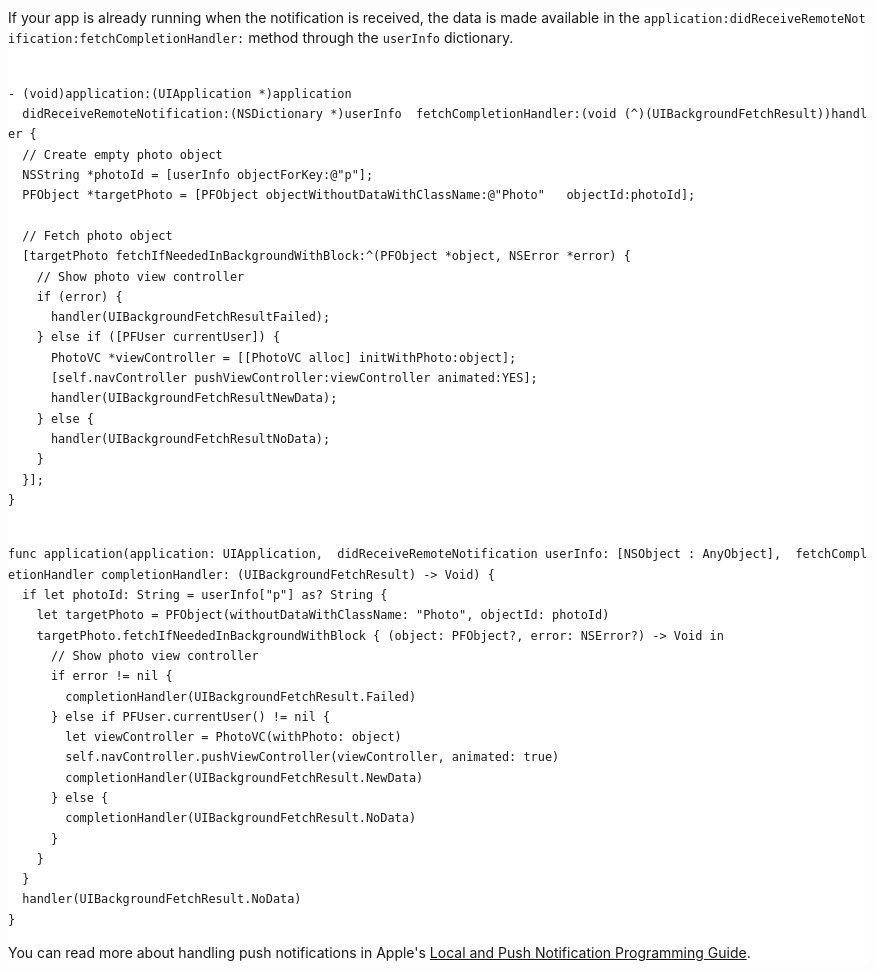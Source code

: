 If your app is already running when the notification is received, the data is made available in the `application:didReceiveRemoteNotification:fetchCompletionHandler:` method through the `userInfo` dictionary.

<pre><code class="objectivec">
- (void)application:(UIApplication *)application
  didReceiveRemoteNotification:(NSDictionary *)userInfo  fetchCompletionHandler:(void (^)(UIBackgroundFetchResult))handler {
  // Create empty photo object
  NSString *photoId = [userInfo objectForKey:@"p"];
  PFObject *targetPhoto = [PFObject objectWithoutDataWithClassName:@"Photo"   objectId:photoId];

  // Fetch photo object
  [targetPhoto fetchIfNeededInBackgroundWithBlock:^(PFObject *object, NSError *error) {
    // Show photo view controller
    if (error) {
      handler(UIBackgroundFetchResultFailed);
    } else if ([PFUser currentUser]) {
      PhotoVC *viewController = [[PhotoVC alloc] initWithPhoto:object];
      [self.navController pushViewController:viewController animated:YES];
      handler(UIBackgroundFetchResultNewData);
    } else {
      handler(UIBackgroundFetchResultNoData);
    }
  }];
}
</code></pre>
<pre><code class="swift">
func application(application: UIApplication,  didReceiveRemoteNotification userInfo: [NSObject : AnyObject],  fetchCompletionHandler completionHandler: (UIBackgroundFetchResult) -> Void) {
  if let photoId: String = userInfo["p"] as? String {
    let targetPhoto = PFObject(withoutDataWithClassName: "Photo", objectId: photoId)
    targetPhoto.fetchIfNeededInBackgroundWithBlock { (object: PFObject?, error: NSError?) -> Void in
      // Show photo view controller
      if error != nil {
        completionHandler(UIBackgroundFetchResult.Failed)
      } else if PFUser.currentUser() != nil {
        let viewController = PhotoVC(withPhoto: object)
        self.navController.pushViewController(viewController, animated: true)
        completionHandler(UIBackgroundFetchResult.NewData)
      } else {
        completionHandler(UIBackgroundFetchResult.NoData)
      }
    }
  }
  handler(UIBackgroundFetchResult.NoData)
}
</code></pre>

You can read more about handling push notifications in Apple's [Local and Push Notification Programming Guide](https://developer.apple.com/library/content/documentation/NetworkingInternet/Conceptual/RemoteNotificationsPG/index.html).
